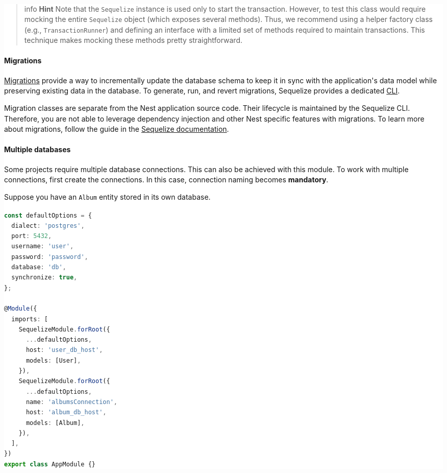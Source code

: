 > info **Hint** Note that the `Sequelize` instance is used only to start the transaction. However, to test this class would require mocking the entire `Sequelize` object (which exposes several methods). Thus, we recommend using a helper factory class (e.g., `TransactionRunner`) and defining an interface with a limited set of methods required to maintain transactions. This technique makes mocking these methods pretty straightforward.

#### Migrations

[Migrations](https://sequelize.org/v5/manual/migrations.html) provide a way to incrementally update the database schema to keep it in sync with the application's data model while preserving existing data in the database. To generate, run, and revert migrations, Sequelize provides a dedicated [CLI](https://sequelize.org/v5/manual/migrations.html#the-cli).

Migration classes are separate from the Nest application source code. Their lifecycle is maintained by the Sequelize CLI. Therefore, you are not able to leverage dependency injection and other Nest specific features with migrations. To learn more about migrations, follow the guide in the [Sequelize documentation](https://sequelize.org/v5/manual/migrations.html#the-cli).

<app-banner-courses></app-banner-courses>

#### Multiple databases

Some projects require multiple database connections. This can also be achieved with this module. To work with multiple connections, first create the connections. In this case, connection naming becomes **mandatory**.

Suppose you have an `Album` entity stored in its own database.

```typescript
const defaultOptions = {
  dialect: 'postgres',
  port: 5432,
  username: 'user',
  password: 'password',
  database: 'db',
  synchronize: true,
};

@Module({
  imports: [
    SequelizeModule.forRoot({
      ...defaultOptions,
      host: 'user_db_host',
      models: [User],
    }),
    SequelizeModule.forRoot({
      ...defaultOptions,
      name: 'albumsConnection',
      host: 'album_db_host',
      models: [Album],
    }),
  ],
})
export class AppModule {}
```
